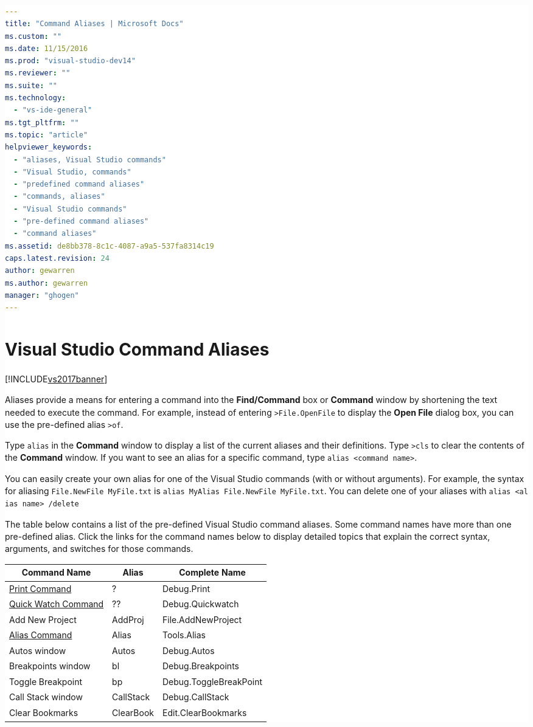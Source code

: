 ```yaml
---
title: "Command Aliases | Microsoft Docs"
ms.custom: ""
ms.date: 11/15/2016
ms.prod: "visual-studio-dev14"
ms.reviewer: ""
ms.suite: ""
ms.technology:
  - "vs-ide-general"
ms.tgt_pltfrm: ""
ms.topic: "article"
helpviewer_keywords:
  - "aliases, Visual Studio commands"
  - "Visual Studio, commands"
  - "predefined command aliases"
  - "commands, aliases"
  - "Visual Studio commands"
  - "pre-defined command aliases"
  - "command aliases"
ms.assetid: de8bb378-8c1c-4087-a9a5-537fa8314c19
caps.latest.revision: 24
author: gewarren
ms.author: gewarren
manager: "ghogen"
---
```

# Visual Studio Command Aliases
[!INCLUDE[vs2017banner](../../includes/vs2017banner.md)]


Aliases provide a means for entering a command into the **Find/Command** box or **Command** window by shortening the text needed to execute the command. For example, instead of entering `>File.OpenFile` to display the **Open File** dialog box, you can use the pre-defined alias `>of`.

 Type `alias` in the **Command** window to display a list of the current aliases and their definitions. Type `>cls` to clear the contents of the **Command** window. If you want to see an alias for a specific command, type `alias <command name>`.

 You can easily create your own alias for one of the Visual Studio commands (with or without arguments). For example, the syntax for aliasing `File.NewFile MyFile.txt` is `alias MyAlias File.NewFile MyFile.txt`. You can delete one of your aliases with `alias <alias name> /delete`

 The table below contains a list of the pre-defined Visual Studio command aliases. Some command names have more than one pre-defined alias. Click the links for the command names below to display detailed topics that explain the correct syntax, arguments, and switches for those commands.

|Command Name|Alias|Complete Name|
|------------------|-----------|-------------------|
|[Print Command](../../ide/reference/print-command.md)|?|Debug.Print|
|[Quick Watch Command](../../ide/reference/quick-watch-command.md)|??|Debug.Quickwatch|
|Add New Project|AddProj|File.AddNewProject|
|[Alias Command](../../ide/reference/alias-command.md)|Alias|Tools.Alias|
|Autos window|Autos|Debug.Autos|
|Breakpoints window|bl|Debug.Breakpoints|
|Toggle Breakpoint|bp|Debug.ToggleBreakPoint|
|Call Stack window|CallStack|Debug.CallStack|
|Clear Bookmarks|ClearBook|Edit.ClearBookmarks|